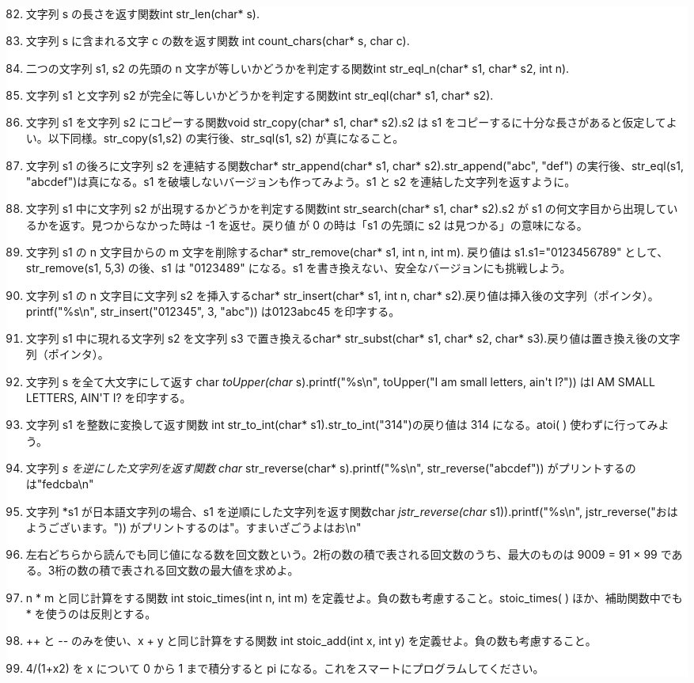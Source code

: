 82. 文字列 s の長さを返す関数int str_len(char* s). 

83. 文字列 s に含まれる文字 c の数を返す関数 int count_chars(char* s, char c). 

84. 二つの文字列 s1, s2 の先頭の n 文字が等しいかどうかを判定する関数int str_eql_n(char* s1, char* s2, int n). 

85. 文字列 s1 と文字列 s2 が完全に等しいかどうかを判定する関数int str_eql(char* s1, char* s2). 

86. 文字列 s1 を文字列 s2 にコピーする関数void str_copy(char* s1, char* s2).s2 は s1 をコピーするに十分な長さがあると仮定してよい。以下同様。str_copy(s1,s2) の実行後、str_sql(s1, s2) が真になること。 

87. 文字列 s1 の後ろに文字列 s2 を連結する関数char* str_append(char* s1, char* s2).str_append("abc", "def") の実行後、str_eql(s1, "abcdef")は真になる。s1 を破壊しないバージョンも作ってみよう。s1 と s2 を連結した文字列を返すように。 

88. 文字列 s1 中に文字列 s2 が出現するかどうかを判定する関数int str_search(char* s1, char* s2).s2 が s1 の何文字目から出現しているかを返す。見つからなかった時は -1 を返せ。戻り値 が 0 の時は「s1 の先頭に s2 は見つかる」の意味になる。 

89. 文字列 s1 の n 文字目からの m 文字を削除するchar* str_remove(char* s1, int n, int m). 戻り値は s1.s1="0123456789" として、str_remove(s1, 5,3) の後、s1 は "0123489" になる。s1 を書き換えない、安全なバージョンにも挑戦しよう。 

90. 文字列 s1 の n 文字目に文字列 s2 を挿入するchar* str_insert(char* s1, int n, char* s2).戻り値は挿入後の文字列（ポインタ）。printf("%s\n", str_insert("012345", 3, "abc")) は0123abc45 を印字する。 

91. 文字列 s1 中に現れる文字列 s2 を文字列 s3 で置き換えるchar* str_subst(char* s1, char* s2, char* s3).戻り値は置き換え後の文字列（ポインタ）。 

92. 文字列 s を全て大文字にして返す char *toUpper(char* s).printf("%s\n", toUpper("I am small letters, ain't I?")) はI AM SMALL LETTERS, AIN'T I? を印字する。 

93. 文字列 s1 を整数に変換して返す関数 int str_to_int(char* s1).str_to_int("314")の戻り値は 314 になる。atoi( ) 使わずに行ってみよう。 

94. 文字列 *s を逆にした文字列を返す関数 char* str_reverse(char* s).printf("%s\n", str_reverse("abcdef")) がプリントするのは"fedcba\n" 

95. 文字列 *s1 が日本語文字列の場合、s1 を逆順にした文字列を返す関数char *jstr_reverse(char* s1)).printf("%s\n", jstr_reverse("おはようございます。")) がプリントするのは"。すまいざごうよはお\n" 

96. 左右どちらから読んでも同じ値になる数を回文数という。2桁の数の積で表される回文数のうち、最大のものは 9009 = 91 × 99 である。3桁の数の積で表される回文数の最大値を求めよ。 

97. n * m と同じ計算をする関数 int stoic_times(int n, int m) を定義せよ。負の数も考慮すること。stoic_times( ) ほか、補助関数中でも * を使うのは反則とする。 

98. ++ と -- のみを使い、x + y と同じ計算をする関数 int stoic_add(int x, int y) を定義せよ。負の数も考慮すること。 

99. 4/(1+x2) を x について 0 から 1 まで積分すると pi になる。これをスマートにプログラムしてください。